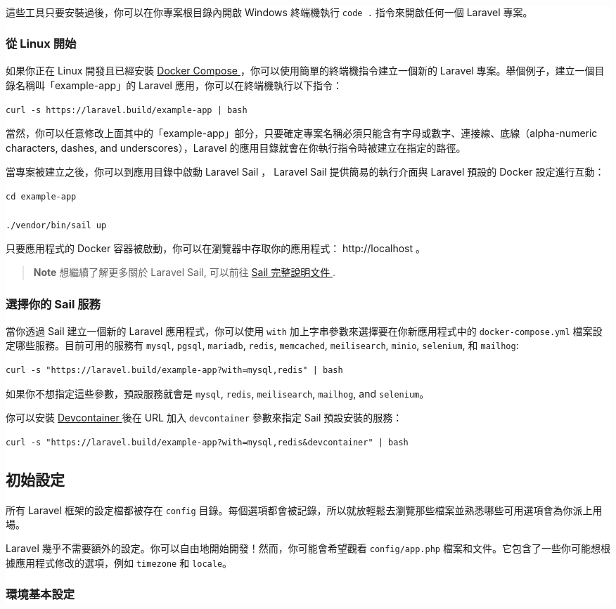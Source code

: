 這些工具只要安裝過後，你可以在你專案根目錄內開啟 Windows 終端機執行 `code .` 指令來開啟任何一個 Laravel 專案。

<a name="getting-started-on-linux"></a>
### 從 Linux 開始

如果你正在 Linux 開發且已經安裝 [ Docker Compose ](https://docs.docker.com/compose/install/) ，你可以使用簡單的終端機指令建立一個新的 Laravel 專案。舉個例子，建立一個目錄名稱叫「example-app」的 Laravel 應用，你可以在終端機執行以下指令：

```shell
curl -s https://laravel.build/example-app | bash
```

當然，你可以任意修改上面其中的「example-app」部分，只要確定專案名稱必須只能含有字母或數字、連接線、底線（alpha-numeric characters, dashes, and underscores），Laravel 的應用目錄就會在你執行指令時被建立在指定的路徑。

當專案被建立之後，你可以到應用目錄中啟動 Laravel Sail ， Laravel Sail 提供簡易的執行介面與 Laravel 預設的 Docker 設定進行互動：

```shell
cd example-app

./vendor/bin/sail up
```

只要應用程式的 Docker 容器被啟動，你可以在瀏覽器中存取你的應用程式： http://localhost 。

> **Note** 想繼續了解更多關於 Laravel Sail, 可以前往 [ Sail 完整說明文件 ](/docs/{{version}}/sail).

<a name="choosing-your-sail-services"></a>
### 選擇你的 Sail 服務

當你透過 Sail 建立一個新的 Laravel 應用程式，你可以使用 `with` 加上字串參數來選擇要在你新應用程式中的 `docker-compose.yml` 檔案設定哪些服務。目前可用的服務有 `mysql`, `pgsql`, `mariadb`, `redis`, `memcached`, `meilisearch`, `minio`, `selenium`, 和 `mailhog`:

```shell
curl -s "https://laravel.build/example-app?with=mysql,redis" | bash
```

如果你不想指定這些參數，預設服務就會是 `mysql`, `redis`, `meilisearch`, `mailhog`, and `selenium`。

你可以安裝 [ Devcontainer ](/docs/{{version}}/sail#using-devcontainers) 後在 URL 加入 `devcontainer` 參數來指定 Sail 預設安裝的服務：

```shell
curl -s "https://laravel.build/example-app?with=mysql,redis&devcontainer" | bash
```

<a name="initial-configuration"></a>
## 初始設定

所有 Laravel 框架的設定檔都被存在 `config` 目錄。每個選項都會被記錄，所以就放輕鬆去瀏覽那些檔案並熟悉哪些可用選項會為你派上用場。

Laravel 幾乎不需要額外的設定。你可以自由地開始開發！然而，你可能會希望觀看 `config/app.php` 檔案和文件。它包含了一些你可能想根據應用程式修改的選項，例如 `timezone` 和 `locale`。 

<a name="environment-based-configuration"></a>
### 環境基本設定
